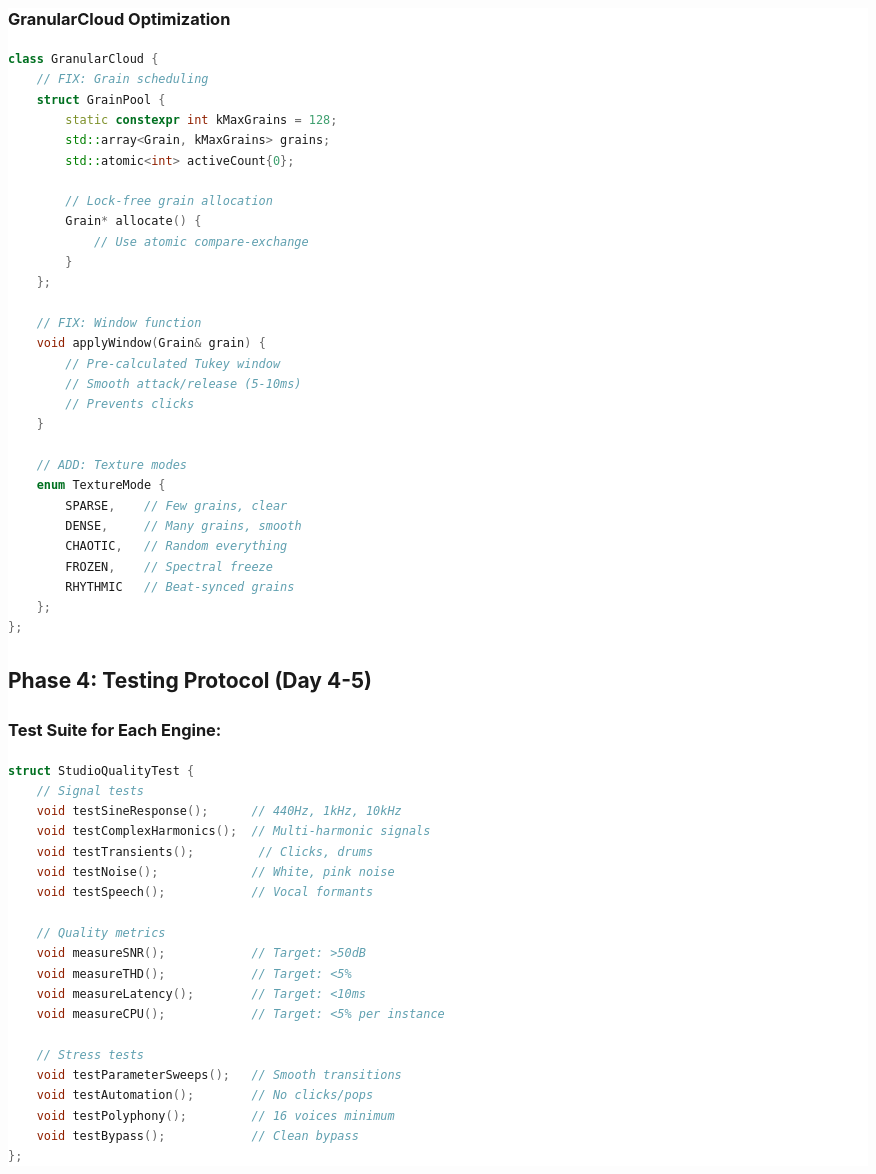 ### GranularCloud Optimization
```cpp
class GranularCloud {
    // FIX: Grain scheduling
    struct GrainPool {
        static constexpr int kMaxGrains = 128;
        std::array<Grain, kMaxGrains> grains;
        std::atomic<int> activeCount{0};
        
        // Lock-free grain allocation
        Grain* allocate() {
            // Use atomic compare-exchange
        }
    };
    
    // FIX: Window function
    void applyWindow(Grain& grain) {
        // Pre-calculated Tukey window
        // Smooth attack/release (5-10ms)
        // Prevents clicks
    }
    
    // ADD: Texture modes
    enum TextureMode {
        SPARSE,    // Few grains, clear
        DENSE,     // Many grains, smooth
        CHAOTIC,   // Random everything
        FROZEN,    // Spectral freeze
        RHYTHMIC   // Beat-synced grains
    };
};
```

## Phase 4: Testing Protocol (Day 4-5)

### Test Suite for Each Engine:
```cpp
struct StudioQualityTest {
    // Signal tests
    void testSineResponse();      // 440Hz, 1kHz, 10kHz
    void testComplexHarmonics();  // Multi-harmonic signals
    void testTransients();         // Clicks, drums
    void testNoise();             // White, pink noise
    void testSpeech();            // Vocal formants
    
    // Quality metrics
    void measureSNR();            // Target: >50dB
    void measureTHD();            // Target: <5%
    void measureLatency();        // Target: <10ms
    void measureCPU();            // Target: <5% per instance
    
    // Stress tests
    void testParameterSweeps();   // Smooth transitions
    void testAutomation();        // No clicks/pops
    void testPolyphony();         // 16 voices minimum
    void testBypass();            // Clean bypass
};
```
